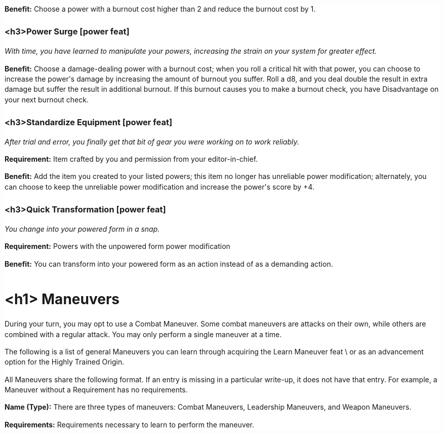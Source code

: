 **Benefit:** Choose a power with a burnout cost higher than 2 and reduce
the burnout cost by 1.

### \<h3\>Power Surge \[power feat\]

*With time, you have learned to manipulate your powers, increasing the
strain on your system for greater effect.*

**Benefit:** Choose a damage-dealing power with a burnout cost; when you
roll a critical hit with that power, you can choose to increase the
power's damage by increasing the amount of burnout you suffer. Roll a
d8, and you deal double the result in extra damage but suffer the result
in additional burnout. If this burnout causes you to make a burnout
check, you have Disadvantage on your next burnout check.

### \<h3\>Standardize Equipment \[power feat\]

*After trial and error, you finally get that bit of gear you were
working on to work reliably.*

**Requirement:** Item crafted by you and permission from your
editor-in-chief.

**Benefit:** Add the item you created to your listed powers; this item
no longer has unreliable power modification; alternately, you can choose
to keep the unreliable power modification and increase the power's score
by +4.

### \<h3\>Quick Transformation \[power feat\]

*You change into your powered form in a snap.*

**Requirement:** Powers with the unpowered form power modification

**Benefit:** You can transform into your powered form as an action
instead of as a demanding action.

# \<h1\> Maneuvers

During your turn, you may opt to use a Combat Maneuver. Some combat
maneuvers are attacks on their own, while others are combined with a
regular attack. You may only perform a single maneuver at a time.

The following is a list of general Maneuvers you can learn through
acquiring the Learn Maneuver feat \\ or as an advancement option for the
Highly Trained Origin.

All Maneuvers share the following format. If an entry is missing in a
particular write-up, it does not have that entry. For example, a
Maneuver without a Requirement has no requirements.

**Name (Type):** There are three types of maneuvers: Combat Maneuvers,
Leadership Maneuvers, and Weapon Maneuvers.

**Requirements:** Requirements necessary to learn to perform the
maneuver.
